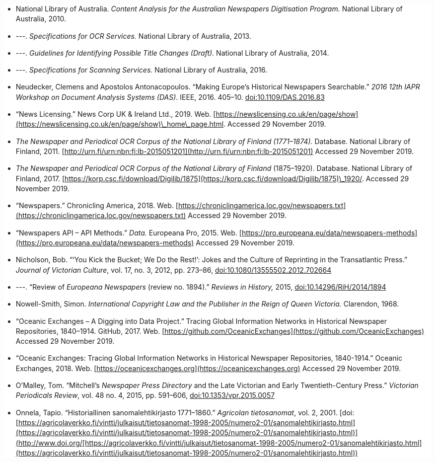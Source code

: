 + National Library of Australia. *Content Analysis for the Australian Newspapers Digitisation Program.* National Library of Australia, 2010. 

+ \---. *Specifications for OCR Services.* National Library of Australia, 2013. 

+ \---. *Guidelines for Identifying Possible Title Changes (Draft).* National Library of Australia, 2014. 

+ \---. *Specifications for Scanning Services.* National Library of Australia, 2016. 

+ Neudecker, Clemens and Apostolos Antonacopoulos. “Making Europe’s Historical Newspapers Searchable.” *2016 12th IAPR Workshop on Document Analysis Systems (DAS)*. IEEE, 2016. 405–10. [doi:10.1109/DAS.2016.83](http://www.doi.org/10.1109/DAS.2016.83)

+ “News Licensing.” News Corp UK & Ireland Ltd., 2019. Web. [https://newslicensing.co.uk/en/page/show](https://newslicensing.co.uk/en/page/show)\_home\_page.html. Accessed 29 November 2019. 

+ *The Newspaper and Periodical OCR Corpus of the National Library of Finland (1771–1874).* Database. National Library of Finland, 2011. [http://urn.fi/urn:nbn:fi:lb-2015051201](http://urn.fi/urn:nbn:fi:lb-2015051201) Accessed 29 November 2019. 

+ *The Newspaper and Periodical OCR Corpus of the National Library of Finland* (1875–1920). Database. National Library of Finland, 2017. [https://korp.csc.fi/download/Digilib/1875](https://korp.csc.fi/download/Digilib/1875)\_1920/. Accessed 29 November 2019. 

+ “Newspapers.” Chronicling America, 2018. Web. [https://chroniclingamerica.loc.gov/newspapers.txt](https://chroniclingamerica.loc.gov/newspapers.txt) Accessed 29 November 2019. 

+ “Newspapers API – API Methods.” *Data.* Europeana Pro, 2015. Web. [https://pro.europeana.eu/data/newspapers-methods](https://pro.europeana.eu/data/newspapers-methods) Accessed 29 November 2019. 

+ Nicholson, Bob. “‘You Kick the Bucket; We Do the Rest\!’: Jokes and the Culture of Reprinting in the Transatlantic Press.” *Journal of Victorian Culture*, vol. 17, no. 3, 2012, pp. 273–86, [doi:10.1080/13555502.2012.702664](http://www.doi.org/10.1080/13555502.2012.702664)

+ \---. “Review of *Europeana Newspapers* (review no. 1894).” *Reviews in History,* 2015, [doi:10.14296/RiH/2014/1894](http://www.doi.org/10.14296/RiH/2014/1894)

+ Nowell-Smith, Simon. *International Copyright Law and the Publisher in the Reign of Queen Victoria.* Clarendon, 1968. 

+ “Oceanic Exchanges – A Digging into Data Project.” Tracing Global Information Networks in Historical Newspaper Repositories, 1840–1914. GitHub, 2017. Web. [https://github.com/OceanicExchanges](https://github.com/OceanicExchanges) Accessed 29 November 2019. 

+ “Oceanic Exchanges: Tracing Global Information Networks in Historical Newspaper Repositories, 1840-1914.” Oceanic Exchanges, 2018. Web. [https://oceanicexchanges.org](https://oceanicexchanges.org) Accessed 29 November 2019. 

+ O’Malley, Tom. “Mitchell’s *Newspaper Press Directory* and the Late Victorian and Early Twentieth-Century Press.” *Victorian Periodicals Review*, vol. 48 no. 4, 2015, pp. 591–606, [doi:10.1353/vpr.2015.0057](http://www.doi.org/10.1353/vpr.2015.0057)

+ Onnela, Tapio. “Historiallinen sanomalehtikirjasto 1771–1860.” *Agricolan tietosanomat*, vol. 2, 2001. [doi:[https://agricolaverkko.fi/vintti/julkaisut/tietosanomat-1998-2005/numero2-01/sanomalehtikirjasto.html](https://agricolaverkko.fi/vintti/julkaisut/tietosanomat-1998-2005/numero2-01/sanomalehtikirjasto.html)](http://www.doi.org/[https://agricolaverkko.fi/vintti/julkaisut/tietosanomat-1998-2005/numero2-01/sanomalehtikirjasto.html](https://agricolaverkko.fi/vintti/julkaisut/tietosanomat-1998-2005/numero2-01/sanomalehtikirjasto.html))
